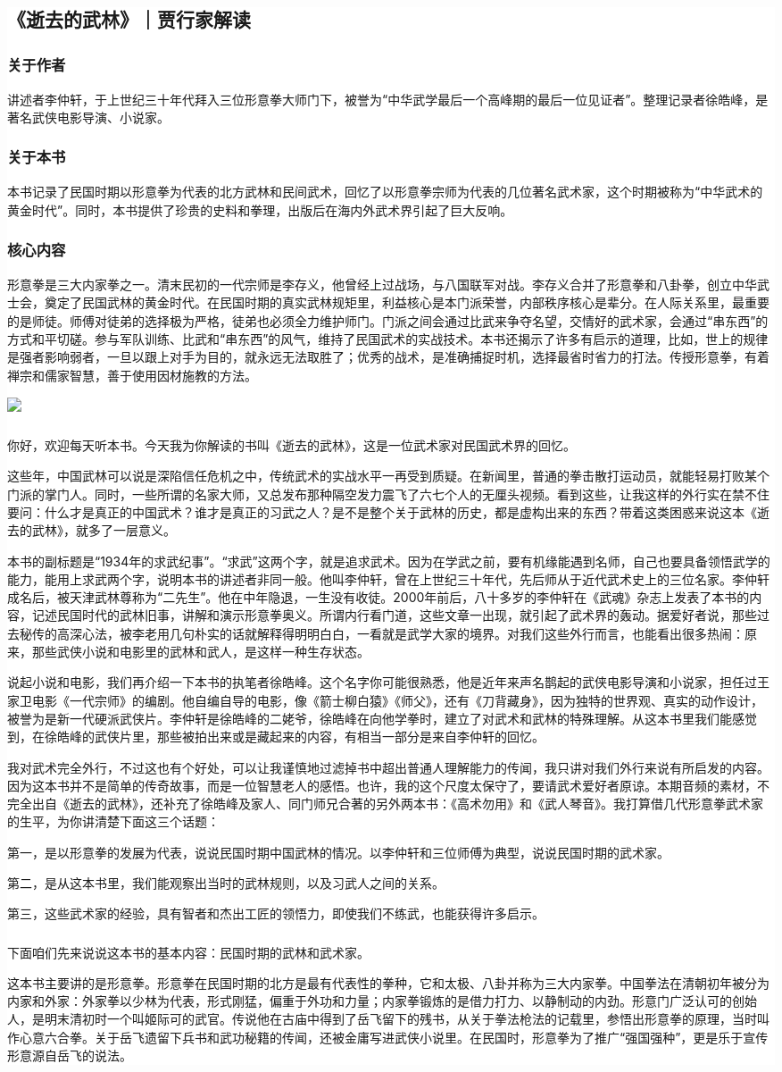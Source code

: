 ## 《逝去的武林》｜贾行家解读

### 关于作者

讲述者李仲轩，于上世纪三十年代拜入三位形意拳大师门下，被誉为“中华武学最后一个高峰期的最后一位见证者”。整理记录者徐皓峰，是著名武侠电影导演、小说家。

### 关于本书

本书记录了民国时期以形意拳为代表的北方武林和民间武术，回忆了以形意拳宗师为代表的几位著名武术家，这个时期被称为“中华武术的黄金时代”。同时，本书提供了珍贵的史料和拳理，出版后在海内外武术界引起了巨大反响。

### 核心内容

形意拳是三大内家拳之一。清末民初的一代宗师是李存义，他曾经上过战场，与八国联军对战。李存义合并了形意拳和八卦拳，创立中华武士会，奠定了民国武林的黄金时代。在民国时期的真实武林规矩里，利益核心是本门派荣誉，内部秩序核心是辈分。在人际关系里，最重要的是师徒。师傅对徒弟的选择极为严格，徒弟也必须全力维护师门。门派之间会通过比武来争夺名望，交情好的武术家，会通过“串东西”的方式和平切磋。参与军队训练、比武和“串东西”的风气，维持了民国武术的实战技术。本书还揭示了许多有启示的道理，比如，世上的规律是强者影响弱者，一旦以跟上对手为目的，就永远无法取胜了；优秀的战术，是准确捕捉时机，选择最省时省力的打法。传授形意拳，有着禅宗和儒家智慧，善于使用因材施教的方法。

<img  src="https://piccdn3.umiwi.com/img/201812/27/201812271936401230479435.jpg" width="2180"/>

###   



你好，欢迎每天听本书。今天我为你解读的书叫《逝去的武林》，这是一位武术家对民国武术界的回忆。

这些年，中国武林可以说是深陷信任危机之中，传统武术的实战水平一再受到质疑。在新闻里，普通的拳击散打运动员，就能轻易打败某个门派的掌门人。同时，一些所谓的名家大师，又总发布那种隔空发力震飞了六七个人的无厘头视频。看到这些，让我这样的外行实在禁不住要问：什么才是真正的中国武术？谁才是真正的习武之人？是不是整个关于武林的历史，都是虚构出来的东西？带着这类困惑来说这本《逝去的武林》，就多了一层意义。

本书的副标题是“1934年的求武纪事”。“求武”这两个字，就是追求武术。因为在学武之前，要有机缘能遇到名师，自己也要具备领悟武学的能力，能用上求武两个字，说明本书的讲述者非同一般。他叫李仲轩，曾在上世纪三十年代，先后师从于近代武术史上的三位名家。李仲轩成名后，被天津武林尊称为“二先生”。他在中年隐退，一生没有收徒。2000年前后，八十多岁的李仲轩在《武魂》杂志上发表了本书的内容，记述民国时代的武林旧事，讲解和演示形意拳奥义。所谓内行看门道，这些文章一出现，就引起了武术界的轰动。据爱好者说，那些过去秘传的高深心法，被李老用几句朴实的话就解释得明明白白，一看就是武学大家的境界。对我们这些外行而言，也能看出很多热闹：原来，那些武侠小说和电影里的武林和武人，是这样一种生存状态。

说起小说和电影，我们再介绍一下本书的执笔者徐皓峰。这个名字你可能很熟悉，他是近年来声名鹊起的武侠电影导演和小说家，担任过王家卫电影《一代宗师》的编剧。他自编自导的电影，像《箭士柳白猿》《师父》，还有《刀背藏身》，因为独特的世界观、真实的动作设计，被誉为是新一代硬派武侠片。李仲轩是徐皓峰的二姥爷，徐皓峰在向他学拳时，建立了对武术和武林的特殊理解。从这本书里我们能感觉到，在徐皓峰的武侠片里，那些被拍出来或是藏起来的内容，有相当一部分是来自李仲轩的回忆。

我对武术完全外行，不过这也有个好处，可以让我谨慎地过滤掉书中超出普通人理解能力的传闻，我只讲对我们外行来说有所启发的内容。因为这本书并不是简单的传奇故事，而是一位智慧老人的感悟。也许，我的这个尺度太保守了，要请武术爱好者原谅。本期音频的素材，不完全出自《逝去的武林》，还补充了徐皓峰及家人、同门师兄合著的另外两本书：《高术勿用》和《武人琴音》。我打算借几代形意拳武术家的生平，为你讲清楚下面这三个话题：

第一，是以形意拳的发展为代表，说说民国时期中国武林的情况。以李仲轩和三位师傅为典型，说说民国时期的武术家。

第二，是从这本书里，我们能观察出当时的武林规则，以及习武人之间的关系。

第三，这些武术家的经验，具有智者和杰出工匠的领悟力，即使我们不练武，也能获得许多启示。

###   



下面咱们先来说说这本书的基本内容：民国时期的武林和武术家。

这本书主要讲的是形意拳。形意拳在民国时期的北方是最有代表性的拳种，它和太极、八卦并称为三大内家拳。中国拳法在清朝初年被分为内家和外家：外家拳以少林为代表，形式刚猛，偏重于外功和力量；内家拳锻炼的是借力打力、以静制动的内劲。形意门广泛认可的创始人，是明末清初时一个叫姬际可的武官。传说他在古庙中得到了岳飞留下的残书，从关于拳法枪法的记载里，参悟出形意拳的原理，当时叫作心意六合拳。关于岳飞遗留下兵书和武功秘籍的传闻，还被金庸写进武侠小说里。在民国时，形意拳为了推广“强国强种”，更是乐于宣传形意源自岳飞的说法。
